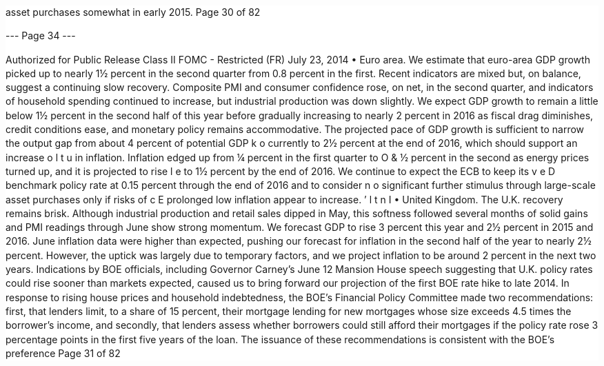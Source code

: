 asset purchases somewhat in early 2015.
Page 30 of 82

--- Page 34 ---

Authorized for Public Release
Class II FOMC - Restricted (FR) July 23, 2014
• Euro area. We estimate that euro-area GDP growth picked up to nearly
1½ percent in the second quarter from 0.8 percent in the first. Recent
indicators are mixed but, on balance, suggest a continuing slow recovery.
Composite PMI and consumer confidence rose, on net, in the second quarter,
and indicators of household spending continued to increase, but industrial
production was down slightly. We expect GDP growth to remain a little
below 1½ percent in the second half of this year before gradually increasing to
nearly 2 percent in 2016 as fiscal drag diminishes, credit conditions ease, and
monetary policy remains accommodative. The projected pace of GDP growth
is sufficient to narrow the output gap from about 4 percent of potential GDP
k
o
currently to 2½ percent at the end of 2016, which should support an increase o
l
t
u
in inflation. Inflation edged up from ¼ percent in the first quarter to O
&
½ percent in the second as energy prices turned up, and it is projected to rise
l
e
to 1½ percent by the end of 2016. We continue to expect the ECB to keep its v
e
D
benchmark policy rate at 0.15 percent through the end of 2016 and to consider
n
o
significant further stimulus through large-scale asset purchases only if risks of c
E
prolonged low inflation appear to increase. ’ l
t
n
I
• United Kingdom. The U.K. recovery remains brisk. Although industrial
production and retail sales dipped in May, this softness followed several
months of solid gains and PMI readings through June show strong
momentum. We forecast GDP to rise 3 percent this year and 2½ percent in
2015 and 2016. June inflation data were higher than expected, pushing our
forecast for inflation in the second half of the year to nearly 2½ percent.
However, the uptick was largely due to temporary factors, and we project
inflation to be around 2 percent in the next two years. Indications by BOE
officials, including Governor Carney’s June 12 Mansion House speech
suggesting that U.K. policy rates could rise sooner than markets expected,
caused us to bring forward our projection of the first BOE rate hike to late
2014. In response to rising house prices and household indebtedness, the
BOE’s Financial Policy Committee made two recommendations: first, that
lenders limit, to a share of 15 percent, their mortgage lending for new
mortgages whose size exceeds 4.5 times the borrower’s income, and secondly,
that lenders assess whether borrowers could still afford their mortgages if the
policy rate rose 3 percentage points in the first five years of the loan. The
issuance of these recommendations is consistent with the BOE’s preference
Page 31 of 82
